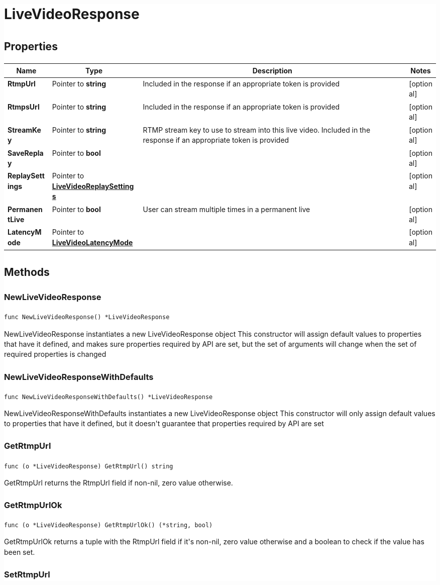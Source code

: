 # LiveVideoResponse

## Properties

Name | Type | Description | Notes
------------ | ------------- | ------------- | -------------
**RtmpUrl** | Pointer to **string** | Included in the response if an appropriate token is provided | [optional] 
**RtmpsUrl** | Pointer to **string** | Included in the response if an appropriate token is provided | [optional] 
**StreamKey** | Pointer to **string** | RTMP stream key to use to stream into this live video. Included in the response if an appropriate token is provided | [optional] 
**SaveReplay** | Pointer to **bool** |  | [optional] 
**ReplaySettings** | Pointer to [**LiveVideoReplaySettings**](LiveVideoReplaySettings.md) |  | [optional] 
**PermanentLive** | Pointer to **bool** | User can stream multiple times in a permanent live | [optional] 
**LatencyMode** | Pointer to [**LiveVideoLatencyMode**](LiveVideoLatencyMode.md) |  | [optional] 

## Methods

### NewLiveVideoResponse

`func NewLiveVideoResponse() *LiveVideoResponse`

NewLiveVideoResponse instantiates a new LiveVideoResponse object
This constructor will assign default values to properties that have it defined,
and makes sure properties required by API are set, but the set of arguments
will change when the set of required properties is changed

### NewLiveVideoResponseWithDefaults

`func NewLiveVideoResponseWithDefaults() *LiveVideoResponse`

NewLiveVideoResponseWithDefaults instantiates a new LiveVideoResponse object
This constructor will only assign default values to properties that have it defined,
but it doesn't guarantee that properties required by API are set

### GetRtmpUrl

`func (o *LiveVideoResponse) GetRtmpUrl() string`

GetRtmpUrl returns the RtmpUrl field if non-nil, zero value otherwise.

### GetRtmpUrlOk

`func (o *LiveVideoResponse) GetRtmpUrlOk() (*string, bool)`

GetRtmpUrlOk returns a tuple with the RtmpUrl field if it's non-nil, zero value otherwise
and a boolean to check if the value has been set.

### SetRtmpUrl
